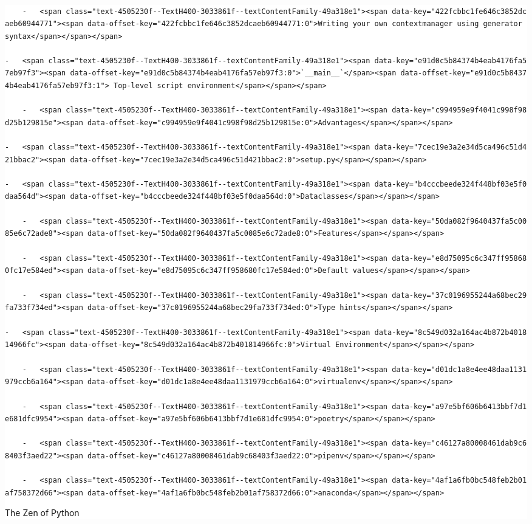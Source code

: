         -   <span class="text-4505230f--TextH400-3033861f--textContentFamily-49a318e1"><span data-key="422fcbbc1fe646c3852dcaeb60944771"><span data-offset-key="422fcbbc1fe646c3852dcaeb60944771:0">Writing your own contextmanager using generator syntax</span></span></span>

    -   <span class="text-4505230f--TextH400-3033861f--textContentFamily-49a318e1"><span data-key="e91d0c5b84374b4eab4176fa57eb97f3"><span data-offset-key="e91d0c5b84374b4eab4176fa57eb97f3:0">`__main__`</span><span data-offset-key="e91d0c5b84374b4eab4176fa57eb97f3:1"> Top-level script environment</span></span></span>

        -   <span class="text-4505230f--TextH400-3033861f--textContentFamily-49a318e1"><span data-key="c994959e9f4041c998f98d25b129815e"><span data-offset-key="c994959e9f4041c998f98d25b129815e:0">Advantages</span></span></span>

    -   <span class="text-4505230f--TextH400-3033861f--textContentFamily-49a318e1"><span data-key="7cec19e3a2e34d5ca496c51d421bbac2"><span data-offset-key="7cec19e3a2e34d5ca496c51d421bbac2:0">setup.py</span></span></span>

    -   <span class="text-4505230f--TextH400-3033861f--textContentFamily-49a318e1"><span data-key="b4cccbeede324f448bf03e5f0daa564d"><span data-offset-key="b4cccbeede324f448bf03e5f0daa564d:0">Dataclasses</span></span></span>

        -   <span class="text-4505230f--TextH400-3033861f--textContentFamily-49a318e1"><span data-key="50da082f9640437fa5c0085e6c72ade8"><span data-offset-key="50da082f9640437fa5c0085e6c72ade8:0">Features</span></span></span>

        -   <span class="text-4505230f--TextH400-3033861f--textContentFamily-49a318e1"><span data-key="e8d75095c6c347ff958680fc17e584ed"><span data-offset-key="e8d75095c6c347ff958680fc17e584ed:0">Default values</span></span></span>

        -   <span class="text-4505230f--TextH400-3033861f--textContentFamily-49a318e1"><span data-key="37c0196955244a68bec29fa733f734ed"><span data-offset-key="37c0196955244a68bec29fa733f734ed:0">Type hints</span></span></span>

    -   <span class="text-4505230f--TextH400-3033861f--textContentFamily-49a318e1"><span data-key="8c549d032a164ac4b872b401814966fc"><span data-offset-key="8c549d032a164ac4b872b401814966fc:0">Virtual Environment</span></span></span>

        -   <span class="text-4505230f--TextH400-3033861f--textContentFamily-49a318e1"><span data-key="d01dc1a8e4ee48daa1131979ccb6a164"><span data-offset-key="d01dc1a8e4ee48daa1131979ccb6a164:0">virtualenv</span></span></span>

        -   <span class="text-4505230f--TextH400-3033861f--textContentFamily-49a318e1"><span data-key="a97e5bf606b6413bbf7d1e681dfc9954"><span data-offset-key="a97e5bf606b6413bbf7d1e681dfc9954:0">poetry</span></span></span>

        -   <span class="text-4505230f--TextH400-3033861f--textContentFamily-49a318e1"><span data-key="c46127a80008461dab9c68403f3aed22"><span data-offset-key="c46127a80008461dab9c68403f3aed22:0">pipenv</span></span></span>

        -   <span class="text-4505230f--TextH400-3033861f--textContentFamily-49a318e1"><span data-key="4af1a6fb0bc548feb2b01af758372d66"><span data-offset-key="4af1a6fb0bc548feb2b01af758372d66:0">anaconda</span></span></span>

<span class="text-4505230f--HeadingH600-23f228db--textContentFamily-49a318e1"><span data-key="9d7edec46b594839bd6023945993baa7"><span data-offset-key="9d7edec46b594839bd6023945993baa7:0">The Zen of Python</span></span></span>

